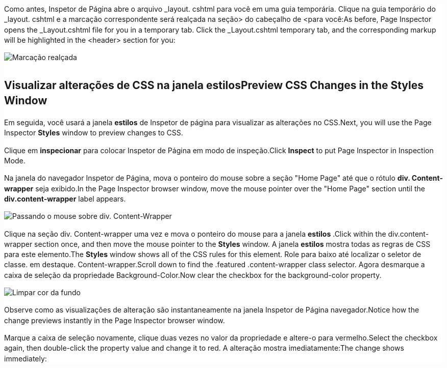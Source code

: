 <span data-ttu-id="5f808-189">Como antes, Inspetor de Página abre o arquivo \_layout. cshtml para você em uma guia temporária. Clique na guia temporário do \_layout. cshtml e a marcação correspondente será realçada na seção&gt; do cabeçalho de &lt;para você:</span><span class="sxs-lookup"><span data-stu-id="5f808-189">As before, Page Inspector opens the \_Layout.cshtml file for you in a temporary tab. Click the \_Layout.cshtml temporary tab, and the corresponding markup will be highlighted in the &lt;header&gt; section for you:</span></span>

![Marcação realçada](using-page-inspector-in-aspnet-mvc/_static/image24.png)

<a id="_using_page_inspector"></a><a id="_7_previewing_css"></a>

## <a name="preview-css-changes-in-the-styles-window"></a><span data-ttu-id="5f808-191">Visualizar alterações de CSS na janela estilos</span><span class="sxs-lookup"><span data-stu-id="5f808-191">Preview CSS Changes in the Styles Window</span></span>

<span data-ttu-id="5f808-192">Em seguida, você usará a janela **estilos** de Inspetor de página para visualizar as alterações no CSS.</span><span class="sxs-lookup"><span data-stu-id="5f808-192">Next, you will use the Page Inspector **Styles** window to preview changes to CSS.</span></span>

<span data-ttu-id="5f808-193">Clique em **inspecionar** para colocar Inspetor de Página em modo de inspeção.</span><span class="sxs-lookup"><span data-stu-id="5f808-193">Click **Inspect** to put Page Inspector in Inspection Mode.</span></span>

<span data-ttu-id="5f808-194">Na janela do navegador Inspetor de Página, mova o ponteiro do mouse sobre a seção "Home Page" até que o rótulo **div. Content-wrapper** seja exibido.</span><span class="sxs-lookup"><span data-stu-id="5f808-194">In the Page Inspector browser window, move the mouse pointer over the "Home Page" section until the **div.content-wrapper** label appears.</span></span>

![Passando o mouse sobre div. Content-Wrapper](using-page-inspector-in-aspnet-mvc/_static/image26.png)

<span data-ttu-id="5f808-196">Clique na seção div. Content-wrapper uma vez e mova o ponteiro do mouse para a janela **estilos** .</span><span class="sxs-lookup"><span data-stu-id="5f808-196">Click within the div.content-wrapper section once, and then move the mouse pointer to the **Styles** window.</span></span> <span data-ttu-id="5f808-197">A janela **estilos** mostra todas as regras de CSS para este elemento.</span><span class="sxs-lookup"><span data-stu-id="5f808-197">The **Styles** window shows all of the CSS rules for this element.</span></span> <span data-ttu-id="5f808-198">Role para baixo até localizar o seletor de classe. em destaque. Content-wrapper.</span><span class="sxs-lookup"><span data-stu-id="5f808-198">Scroll down to find the .featured .content-wrapper class selector.</span></span> <span data-ttu-id="5f808-199">Agora desmarque a caixa de seleção da propriedade Background-Color.</span><span class="sxs-lookup"><span data-stu-id="5f808-199">Now clear the checkbox for the background-color property.</span></span>

![Limpar cor da fundo](using-page-inspector-in-aspnet-mvc/_static/image28.png)

<span data-ttu-id="5f808-201">Observe como as visualizações de alteração são instantaneamente na janela Inspetor de Página navegador.</span><span class="sxs-lookup"><span data-stu-id="5f808-201">Notice how the change previews instantly in the Page Inspector browser window.</span></span>

<span data-ttu-id="5f808-202">Marque a caixa de seleção novamente, clique duas vezes no valor da propriedade e altere-o para vermelho.</span><span class="sxs-lookup"><span data-stu-id="5f808-202">Select the checkbox again, then double-click the property value and change it to red.</span></span> <span data-ttu-id="5f808-203">A alteração mostra imediatamente:</span><span class="sxs-lookup"><span data-stu-id="5f808-203">The change shows immediately:</span></span>
